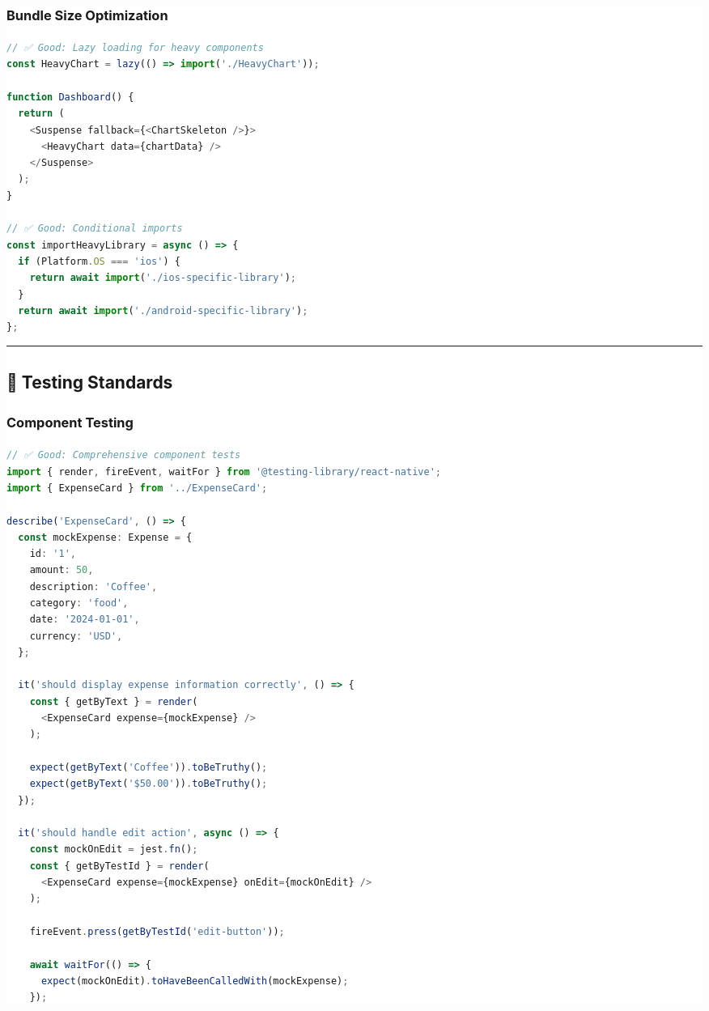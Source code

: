 ### Bundle Size Optimization

```typescript
// ✅ Good: Lazy loading for heavy components
const HeavyChart = lazy(() => import('./HeavyChart'));

function Dashboard() {
  return (
    <Suspense fallback={<ChartSkeleton />}>
      <HeavyChart data={chartData} />
    </Suspense>
  );
}

// ✅ Good: Conditional imports
const importHeavyLibrary = async () => {
  if (Platform.OS === 'ios') {
    return await import('./ios-specific-library');
  }
  return await import('./android-specific-library');
};
```

---

## 🧪 Testing Standards

### Component Testing

```typescript
// ✅ Good: Comprehensive component tests
import { render, fireEvent, waitFor } from '@testing-library/react-native';
import { ExpenseCard } from '../ExpenseCard';

describe('ExpenseCard', () => {
  const mockExpense: Expense = {
    id: '1',
    amount: 50,
    description: 'Coffee',
    category: 'food',
    date: '2024-01-01',
    currency: 'USD',
  };

  it('should display expense information correctly', () => {
    const { getByText } = render(
      <ExpenseCard expense={mockExpense} />
    );

    expect(getByText('Coffee')).toBeTruthy();
    expect(getByText('$50.00')).toBeTruthy();
  });

  it('should handle edit action', async () => {
    const mockOnEdit = jest.fn();
    const { getByTestId } = render(
      <ExpenseCard expense={mockExpense} onEdit={mockOnEdit} />
    );

    fireEvent.press(getByTestId('edit-button'));

    await waitFor(() => {
      expect(mockOnEdit).toHaveBeenCalledWith(mockExpense);
    });
```